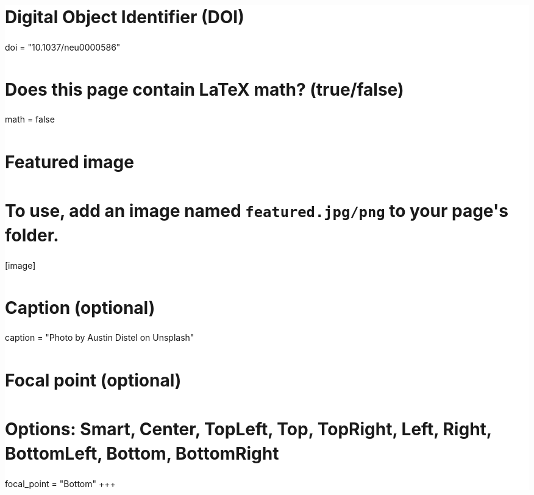 # Digital Object Identifier (DOI)
doi = "10.1037/neu0000586"

# Does this page contain LaTeX math? (true/false)
math = false

# Featured image
# To use, add an image named `featured.jpg/png` to your page's folder. 
[image]
  # Caption (optional)
  caption = "Photo by Austin Distel on Unsplash"

  # Focal point (optional)
  # Options: Smart, Center, TopLeft, Top, TopRight, Left, Right, BottomLeft, Bottom, BottomRight
  focal_point = "Bottom"
+++
